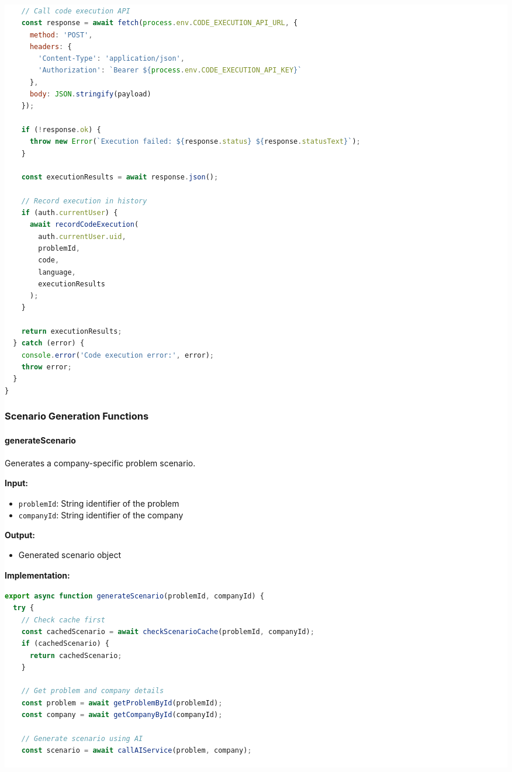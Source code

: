 ```javascript
    // Call code execution API
    const response = await fetch(process.env.CODE_EXECUTION_API_URL, {
      method: 'POST',
      headers: {
        'Content-Type': 'application/json',
        'Authorization': `Bearer ${process.env.CODE_EXECUTION_API_KEY}`
      },
      body: JSON.stringify(payload)
    });
    
    if (!response.ok) {
      throw new Error(`Execution failed: ${response.status} ${response.statusText}`);
    }
    
    const executionResults = await response.json();
    
    // Record execution in history
    if (auth.currentUser) {
      await recordCodeExecution(
        auth.currentUser.uid,
        problemId,
        code,
        language,
        executionResults
      );
    }
    
    return executionResults;
  } catch (error) {
    console.error('Code execution error:', error);
    throw error;
  }
}
```

### Scenario Generation Functions

#### generateScenario
Generates a company-specific problem scenario.

**Input:**
- `problemId`: String identifier of the problem
- `companyId`: String identifier of the company

**Output:**
- Generated scenario object

**Implementation:**
```javascript
export async function generateScenario(problemId, companyId) {
  try {
    // Check cache first
    const cachedScenario = await checkScenarioCache(problemId, companyId);
    if (cachedScenario) {
      return cachedScenario;
    }
    
    // Get problem and company details
    const problem = await getProblemById(problemId);
    const company = await getCompanyById(companyId);
    
    // Generate scenario using AI
    const scenario = await callAIService(problem, company);
    
```